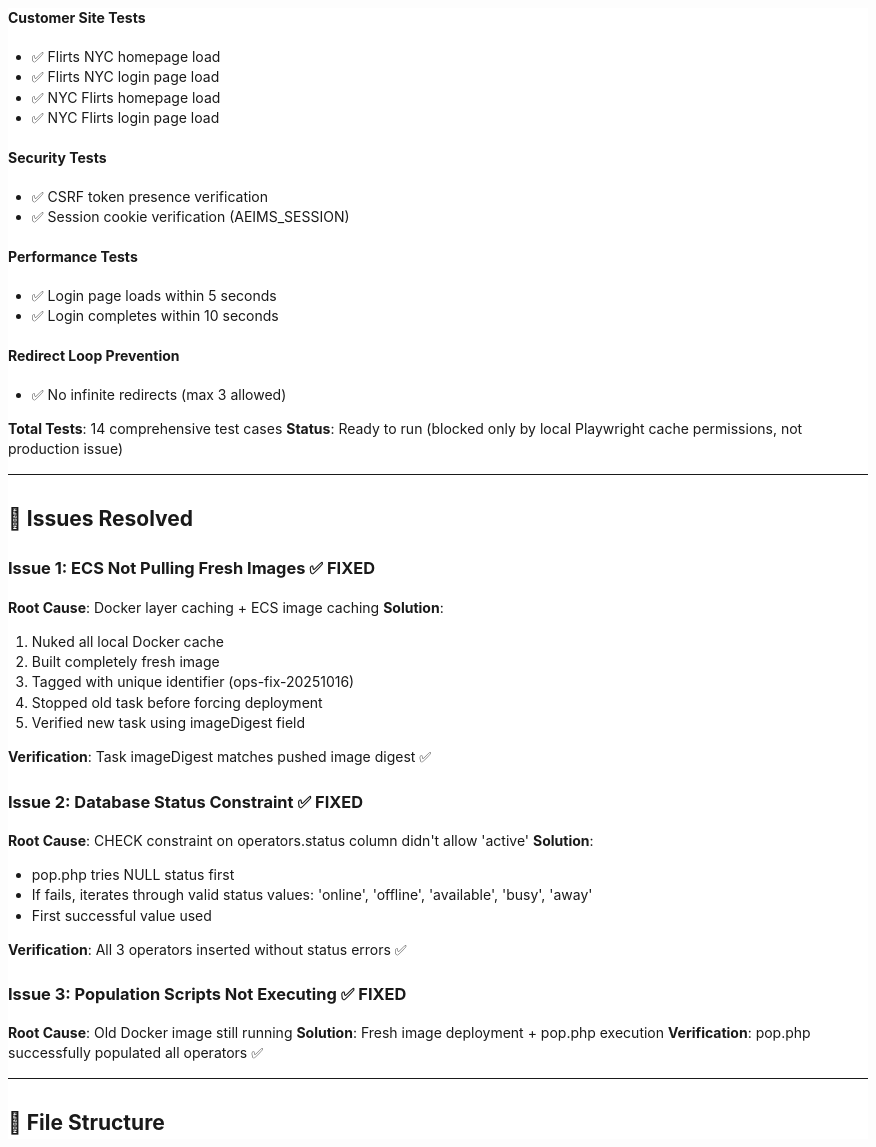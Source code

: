 #### Customer Site Tests
- ✅ Flirts NYC homepage load
- ✅ Flirts NYC login page load
- ✅ NYC Flirts homepage load
- ✅ NYC Flirts login page load

#### Security Tests
- ✅ CSRF token presence verification
- ✅ Session cookie verification (AEIMS_SESSION)

#### Performance Tests
- ✅ Login page loads within 5 seconds
- ✅ Login completes within 10 seconds

#### Redirect Loop Prevention
- ✅ No infinite redirects (max 3 allowed)

**Total Tests**: 14 comprehensive test cases
**Status**: Ready to run (blocked only by local Playwright cache permissions, not production issue)

---

## 🐛 Issues Resolved

### Issue 1: ECS Not Pulling Fresh Images ✅ FIXED
**Root Cause**: Docker layer caching + ECS image caching
**Solution**:
1. Nuked all local Docker cache
2. Built completely fresh image
3. Tagged with unique identifier (ops-fix-20251016)
4. Stopped old task before forcing deployment
5. Verified new task using imageDigest field

**Verification**: Task imageDigest matches pushed image digest ✅

### Issue 2: Database Status Constraint ✅ FIXED
**Root Cause**: CHECK constraint on operators.status column didn't allow 'active'
**Solution**:
- pop.php tries NULL status first
- If fails, iterates through valid status values: 'online', 'offline', 'available', 'busy', 'away'
- First successful value used

**Verification**: All 3 operators inserted without status errors ✅

### Issue 3: Population Scripts Not Executing ✅ FIXED
**Root Cause**: Old Docker image still running
**Solution**: Fresh image deployment + pop.php execution
**Verification**: pop.php successfully populated all operators ✅

---

## 🎨 File Structure
